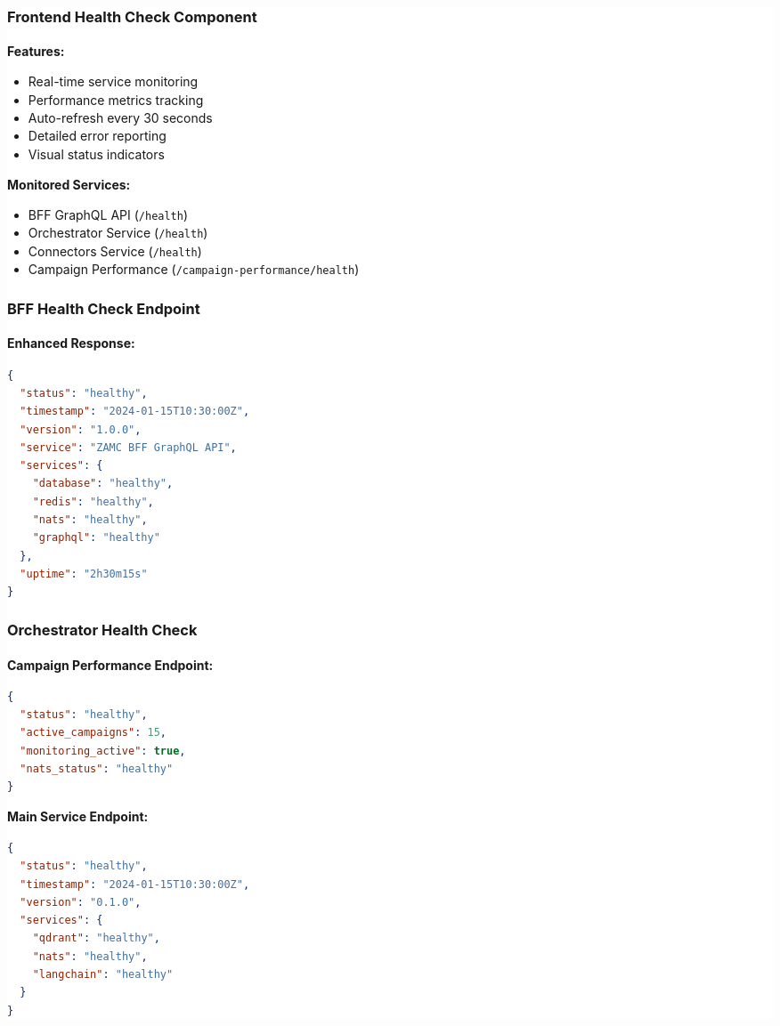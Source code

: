### Frontend Health Check Component

**Features:**
- Real-time service monitoring
- Performance metrics tracking
- Auto-refresh every 30 seconds
- Detailed error reporting
- Visual status indicators

**Monitored Services:**
- BFF GraphQL API (`/health`)
- Orchestrator Service (`/health`)
- Connectors Service (`/health`)
- Campaign Performance (`/campaign-performance/health`)

### BFF Health Check Endpoint

**Enhanced Response:**
```json
{
  "status": "healthy",
  "timestamp": "2024-01-15T10:30:00Z",
  "version": "1.0.0",
  "service": "ZAMC BFF GraphQL API",
  "services": {
    "database": "healthy",
    "redis": "healthy",
    "nats": "healthy",
    "graphql": "healthy"
  },
  "uptime": "2h30m15s"
}
```

### Orchestrator Health Check

**Campaign Performance Endpoint:**
```json
{
  "status": "healthy",
  "active_campaigns": 15,
  "monitoring_active": true,
  "nats_status": "healthy"
}
```

**Main Service Endpoint:**
```json
{
  "status": "healthy",
  "timestamp": "2024-01-15T10:30:00Z",
  "version": "0.1.0",
  "services": {
    "qdrant": "healthy",
    "nats": "healthy",
    "langchain": "healthy"
  }
}
```
